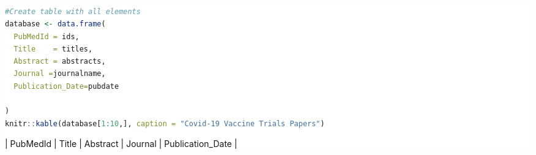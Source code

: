 ``` r
#Create table with all elements
database <- data.frame(
  PubMedId = ids,
  Title    = titles,
  Abstract = abstracts,
  Journal =journalname,
  Publication_Date=pubdate
  
)
knitr::kable(database[1:10,], caption = "Covid-19 Vaccine Trials Papers")
```

| PubMedId | Title                                                                                                                                                                                                                     | Abstract                                                                                                                                                                                                                                                                                                                                                                                                                                                                                                                                                                                                                                                                                                                                                                                                                                                                                                                                                                                                                                                                                                                                                                                                                                                                                                                                                                                                                                                                                                                                                                                                                                                                                                                                                                                                                                                                                                                                                                                                                                                                                                                                                                                                                                                                                                                                                                                                                                                                                                                                                                                                                                                                                                                                                                                                                                                                                                                                                                                                                                                                                                                                                                             | Journal                                           | Publication_Date |